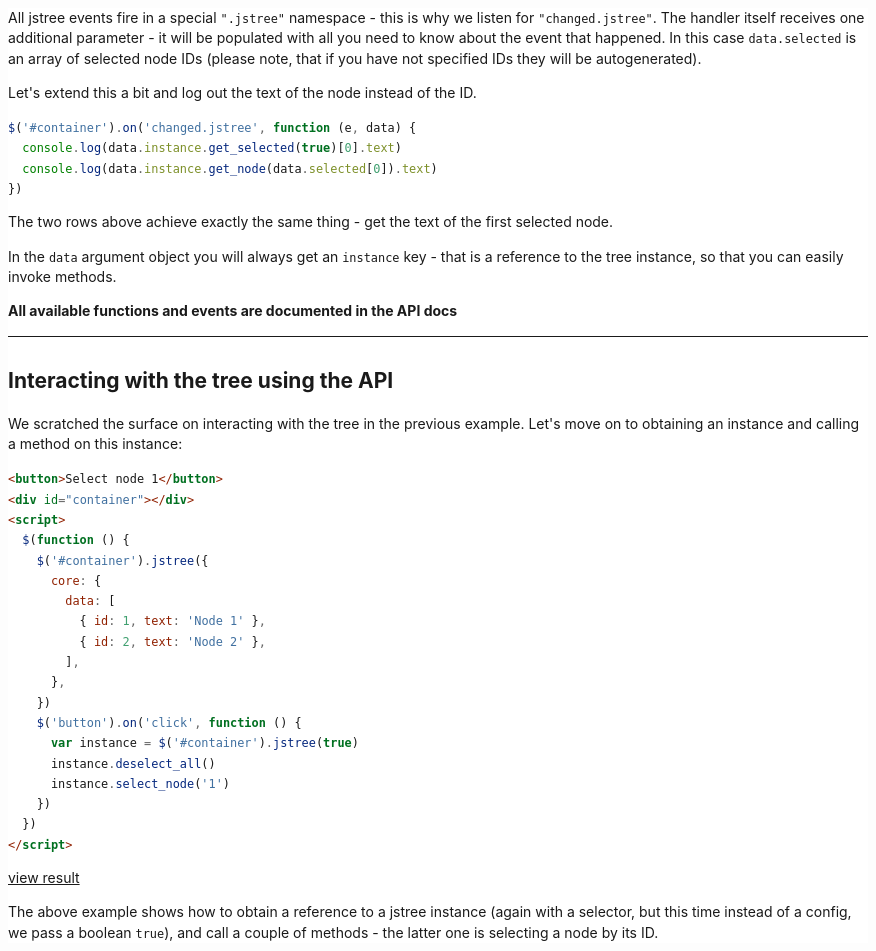 All jstree events fire in a special `".jstree"` namespace - this is why we listen for `"changed.jstree"`. The handler itself receives one additional parameter - it will be populated with all you need to know about the event that happened. In this case `data.selected` is an array of selected node IDs (please note, that if you have not specified IDs they will be autogenerated).

Let's extend this a bit and log out the text of the node instead of the ID.

```js
$('#container').on('changed.jstree', function (e, data) {
  console.log(data.instance.get_selected(true)[0].text)
  console.log(data.instance.get_node(data.selected[0]).text)
})
```

The two rows above achieve exactly the same thing - get the text of the first selected node.

In the `data` argument object you will always get an `instance` key - that is a reference to the tree instance, so that you can easily invoke methods.

**All available functions and events are documented in the API docs**

---

## Interacting with the tree using the API

We scratched the surface on interacting with the tree in the previous example. Let's move on to obtaining an instance and calling a method on this instance:

```html
<button>Select node 1</button>
<div id="container"></div>
<script>
  $(function () {
    $('#container').jstree({
      core: {
        data: [
          { id: 1, text: 'Node 1' },
          { id: 2, text: 'Node 2' },
        ],
      },
    })
    $('button').on('click', function () {
      var instance = $('#container').jstree(true)
      instance.deselect_all()
      instance.select_node('1')
    })
  })
</script>
```

[view result](http://jsfiddle.net/vakata/2kwkh2uL/4484/)

The above example shows how to obtain a reference to a jstree instance (again with a selector, but this time instead of a config, we pass a boolean `true`), and call a couple of methods - the latter one is selecting a node by its ID.


[paypal]: https://www.paypal.com/cgi-bin/webscr?cmd=_xclick&business=paypal@vakata.com&currency_code=USD&amount=&return=http://jstree.com/donation&item_name=Buy+me+a+coffee+for+jsTree